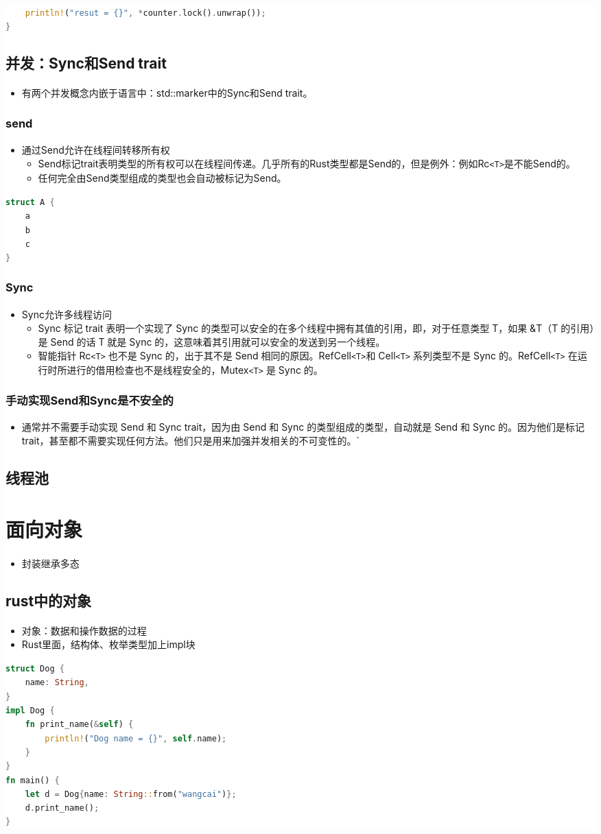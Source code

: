 ```rust
    println!("resut = {}", *counter.lock().unwrap());
}
```
## 并发：Sync和Send trait
- 有两个并发概念内嵌于语言中：std::marker中的Sync和Send trait。
### send
- 通过Send允许在线程间转移所有权
    - Send标记trait表明类型的所有权可以在线程间传递。几乎所有的Rust类型都是Send的，但是例外：例如Rc`<T>`是不能Send的。
    - 任何完全由Send类型组成的类型也会自动被标记为Send。
```rust
struct A {
	a
	b
	c
}
```
### Sync
- Sync允许多线程访问
    - Sync 标记 trait 表明一个实现了 Sync 的类型可以安全的在多个线程中拥有其值的引用，即，对于任意类型 T，如果 &T（T 的引用）是 Send 的话 T 就是 Sync 的，这意味着其引用就可以安全的发送到另一个线程。
    - 智能指针 Rc`<T>` 也不是 Sync 的，出于其不是 Send 相同的原因。RefCell`<T>`和 Cell`<T>` 系列类型不是 Sync 的。RefCell`<T>` 在运行时所进行的借用检查也不是线程安全的，Mutex`<T>` 是 Sync 的。

### 手动实现Send和Sync是不安全的
- 通常并不需要手动实现 Send 和 Sync trait，因为由 Send 和 Sync 的类型组成的类型，自动就是 Send 和 Sync 的。因为他们是标记 trait，甚至都不需要实现任何方法。他们只是用来加强并发相关的不可变性的。`


## 线程池



# 面向对象
- 封装继承多态
## rust中的对象
- 对象：数据和操作数据的过程
- Rust里面，结构体、枚举类型加上impl块

```rust
struct Dog {
    name: String,
}
impl Dog {
    fn print_name(&self) {
        println!("Dog name = {}", self.name);
    }
}
fn main() {
    let d = Dog{name: String::from("wangcai")};
    d.print_name();
}
```
